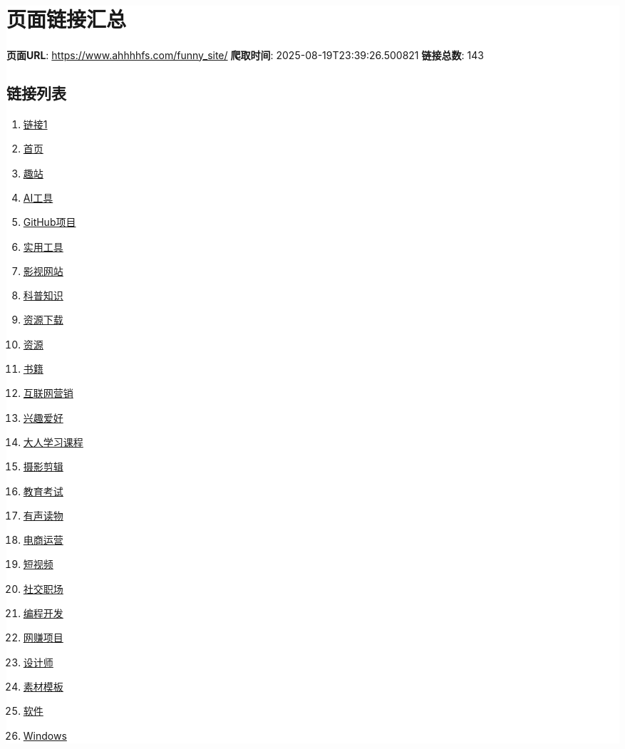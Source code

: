 # 页面链接汇总

**页面URL**: https://www.ahhhhfs.com/funny_site/
**爬取时间**: 2025-08-19T23:39:26.500821
**链接总数**: 143

## 链接列表

1. [链接1](https://www.ahhhhfs.com/)

2. [首页](https://www.ahhhhfs.com/)

3. [趣站](https://www.ahhhhfs.com/funny_site/)

4. [AI工具](https://www.ahhhhfs.com/funny_site/ai-tool/)

5. [GitHub项目](https://www.ahhhhfs.com/funny_site/github%e9%a1%b9%e7%9b%ae/)

6. [实用工具](https://www.ahhhhfs.com/funny_site/utilities/)

7. [影视网站](https://www.ahhhhfs.com/funny_site/%e5%bd%b1%e8%a7%86%e7%bd%91%e7%ab%99/)

8. [科普知识](https://www.ahhhhfs.com/funny_site/%e7%a7%91%e6%99%ae%e7%9f%a5%e8%af%86/)

9. [资源下载](https://www.ahhhhfs.com/funny_site/%e8%b5%84%e6%ba%90%e4%b8%8b%e8%bd%bd/)

10. [资源](https://www.ahhhhfs.com/recourse/)

11. [书籍](https://www.ahhhhfs.com/recourse/%e4%b9%a6%e7%b1%8d/)

12. [互联网营销](https://www.ahhhhfs.com/recourse/internet-marketing/)

13. [兴趣爱好](https://www.ahhhhfs.com/recourse/%e5%85%b4%e8%b6%a3%e7%88%b1%e5%a5%bd/)

14. [大人学习课程](https://www.ahhhhfs.com/recourse/%e5%a4%a7%e4%ba%ba%e5%ad%a6%e4%b9%a0%e8%af%be%e7%a8%8b/)

15. [摄影剪辑](https://www.ahhhhfs.com/recourse/%e6%91%84%e5%bd%b1%e5%89%aa%e8%be%91/)

16. [教育考试](https://www.ahhhhfs.com/recourse/%e6%95%99%e8%82%b2%e8%80%83%e8%af%95/)

17. [有声读物](https://www.ahhhhfs.com/recourse/%e6%9c%89%e5%a3%b0%e8%af%bb%e7%89%a9/)

18. [电商运营](https://www.ahhhhfs.com/recourse/%e7%94%b5%e5%95%86%e8%bf%90%e8%90%a5/)

19. [短视频](https://www.ahhhhfs.com/recourse/%e7%9f%ad%e8%a7%86%e9%a2%91/)

20. [社交职场](https://www.ahhhhfs.com/recourse/%e7%a4%be%e4%ba%a4%e8%81%8c%e5%9c%ba/)

21. [编程开发](https://www.ahhhhfs.com/recourse/programming-development/)

22. [网赚项目](https://www.ahhhhfs.com/recourse/online-earning-projects/)

23. [设计师](https://www.ahhhhfs.com/recourse/%e8%ae%be%e8%ae%a1%e5%b8%88/)

24. [素材模板](https://www.ahhhhfs.com/recourse/material-template/)

25. [软件](https://www.ahhhhfs.com/software/)

26. [Windows](https://www.ahhhhfs.com/software/windows/)
